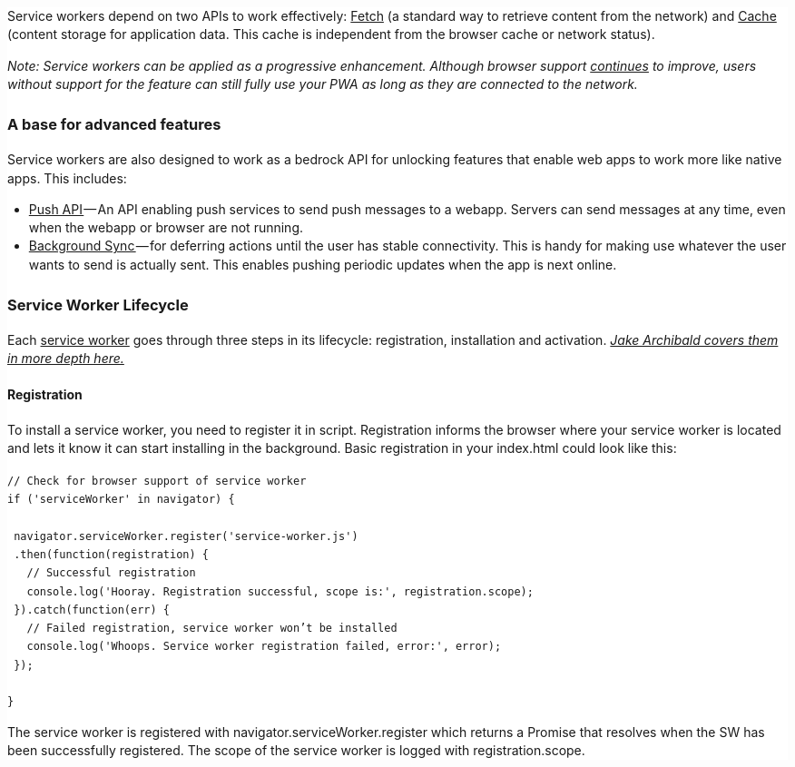 





Service workers depend on two APIs to work effectively: [Fetch](https://developer.mozilla.org/en-US/docs/Web/API/Fetch_API) (a standard way to retrieve content from the network) and [Cache](https://developer.mozilla.org/en-US/docs/Web/API/Cache) (content storage for application data. This cache is independent from the browser cache or network status).

_Note: Service workers can be applied as a progressive enhancement. Although browser support_ [_continues_](https://jakearchibald.github.io/isserviceworkerready/) _to improve, users without support for the feature can still fully use your PWA as long as they are connected to the network._

### A base for advanced features

Service workers are also designed to work as a bedrock API for unlocking features that enable web apps to work more like native apps. This includes:

*   [Push API ](https://developers.google.com/web/fundamentals/engage-and-retain/push-notifications/)— An API enabling push services to send push messages to a webapp. Servers can send messages at any time, even when the webapp or browser are not running.
*   [Background Sync ](https://developers.google.com/web/updates/2015/12/background-sync?hl=en)— for deferring actions until the user has stable connectivity. This is handy for making use whatever the user wants to send is actually sent. This enables pushing periodic updates when the app is next online.

### Service Worker Lifecycle

Each [service worker](https://developers.google.com/web/fundamentals/getting-started/primers/service-workers?hl=en) goes through three steps in its lifecycle: registration, installation and activation. [_Jake Archibald covers them in more depth here._](https://developers.google.com/web/fundamentals/instant-and-offline/service-worker/lifecycle)

#### Registration

To install a service worker, you need to register it in script. Registration informs the browser where your service worker is located and lets it know it can start installing in the background. Basic registration in your index.html could look like this:

    // Check for browser support of service worker
    if ('serviceWorker' in navigator) {

     navigator.serviceWorker.register('service-worker.js')
     .then(function(registration) {
       // Successful registration
       console.log('Hooray. Registration successful, scope is:', registration.scope);
     }).catch(function(err) {
       // Failed registration, service worker won’t be installed
       console.log('Whoops. Service worker registration failed, error:', error);
     });

    }

The service worker is registered with navigator.serviceWorker.register which returns a Promise that resolves when the SW has been successfully registered. The scope of the service worker is logged with registration.scope.
